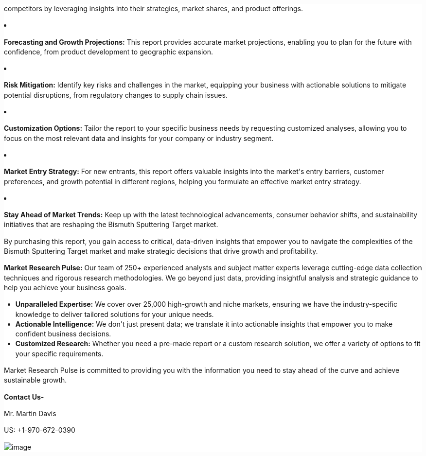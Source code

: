 competitors by leveraging insights into their strategies, market shares, and product offerings.</p></li><li><p><strong>Forecasting and Growth Projections:</strong> This report provides accurate market projections, enabling you to plan for the future with confidence, from product development to geographic expansion.</p></li><li><p><strong>Risk Mitigation:</strong> Identify key risks and challenges in the market, equipping your business with actionable solutions to mitigate potential disruptions, from regulatory changes to supply chain issues.</p></li><li><p><strong>Customization Options:</strong> Tailor the report to your specific business needs by requesting customized analyses, allowing you to focus on the most relevant data and insights for your company or industry segment.</p></li><li><p><strong>Market Entry Strategy:</strong> For new entrants, this report offers valuable insights into the market's entry barriers, customer preferences, and growth potential in different regions, helping you formulate an effective market entry strategy.</p></li><li><p><strong>Stay Ahead of Market Trends:</strong> Keep up with the latest technological advancements, consumer behavior shifts, and sustainability initiatives that are reshaping the Bismuth Sputtering Target market.</p></li></ol><p>By purchasing this report, you gain access to critical, data-driven insights that empower you to navigate the complexities of the Bismuth Sputtering Target market and make strategic decisions that drive growth and profitability.</p><p><strong>Market Research Pulse:</strong>&nbsp;Our team of 250+ experienced analysts and subject matter experts leverage cutting-edge data collection techniques and rigorous research methodologies. We go beyond just data, providing insightful analysis and strategic guidance to help you achieve your business goals.</p><ul><li><strong>Unparalleled Expertise:</strong>&nbsp;We cover over 25,000 high-growth and niche markets, ensuring we have the industry-specific knowledge to deliver tailored solutions for your unique needs.</li><li><strong>Actionable Intelligence:</strong>&nbsp;We don't just present data; we translate it into actionable insights that empower you to make confident business decisions.</li><li><strong>Customized Research:</strong>&nbsp;Whether you need a pre-made report or a custom research solution, we offer a variety of options to fit your specific requirements.</li></ul><p>Market Research Pulse is committed to providing you with the information you need to stay ahead of the curve and achieve sustainable growth.</p><p><strong>Contact Us-</strong></p><p>Mr. Martin Davis</p><p>US: +1-970-672-0390</p>
![image](https://github.com/user-attachments/assets/1702ca69-5992-4a42-af1d-cb40cbc645b9)
